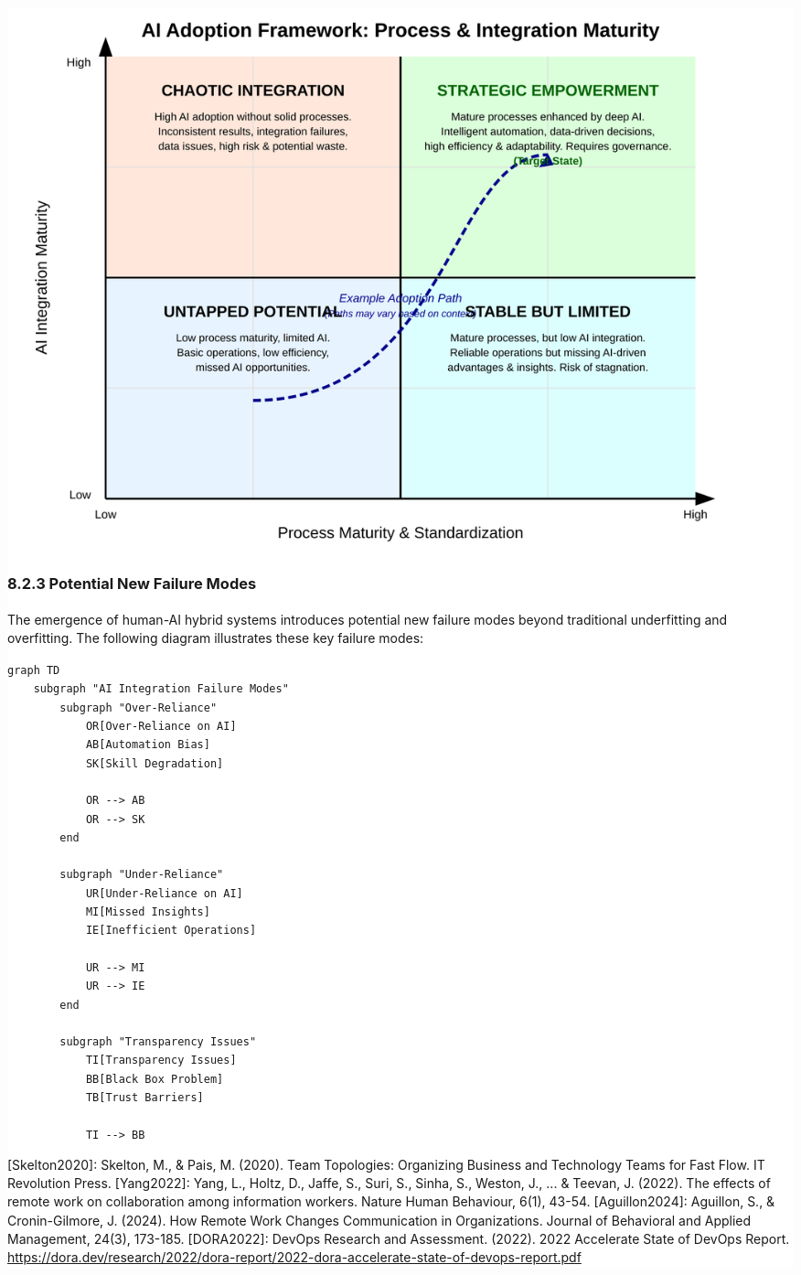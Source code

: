 ![AI Integration Maturity vs. Process Standardization](../images/ai-standardization-matrix.svg)

### 8.2.3 Potential New Failure Modes

The emergence of human-AI hybrid systems introduces potential new failure modes beyond traditional underfitting and overfitting. The following diagram illustrates these key failure modes:

```mermaid
graph TD
    subgraph "AI Integration Failure Modes"
        subgraph "Over-Reliance"
            OR[Over-Reliance on AI]
            AB[Automation Bias]
            SK[Skill Degradation]
            
            OR --> AB
            OR --> SK
        end
        
        subgraph "Under-Reliance"
            UR[Under-Reliance on AI]
            MI[Missed Insights]
            IE[Inefficient Operations]
            
            UR --> MI
            UR --> IE
        end
        
        subgraph "Transparency Issues"
            TI[Transparency Issues]
            BB[Black Box Problem]
            TB[Trust Barriers]
            
            TI --> BB
```

[Skelton2020]: Skelton, M., & Pais, M. (2020). Team Topologies: Organizing Business and Technology Teams for Fast Flow. IT Revolution Press.
[Yang2022]: Yang, L., Holtz, D., Jaffe, S., Suri, S., Sinha, S., Weston, J., ... & Teevan, J. (2022). The effects of remote work on collaboration among information workers. Nature Human Behaviour, 6(1), 43-54.
[Aguillon2024]: Aguillon, S., & Cronin-Gilmore, J. (2024). How Remote Work Changes Communication in Organizations. Journal of Behavioral and Applied Management, 24(3), 173-185.
[DORA2022]: DevOps Research and Assessment. (2022). 2022 Accelerate State of DevOps Report. https://dora.dev/research/2022/dora-report/2022-dora-accelerate-state-of-devops-report.pdf